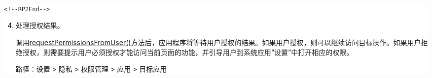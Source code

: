     <!--RP2End-->

4. 处理授权结果。

    调用[requestPermissionsFromUser()](../../../../API_Reference/source_zh_cn/apis/AbilityKit/cj-apis-ability_access_ctrl.md#func-requestpermissionsfromuseruiabilitycontext-arraypermissions-asynccallbackexpermissionrequestresult)方法后，应用程序将等待用户授权的结果。如果用户授权，则可以继续访问目标操作。如果用户拒绝授权，则需要提示用户必须授权才能访问当前页面的功能，并引导用户到系统应用“设置”中打开相应的权限。
    <!--RP3-->

    路径：设置 > 隐私 > 权限管理 > 应用 > 目标应用<!--RP3End-->
